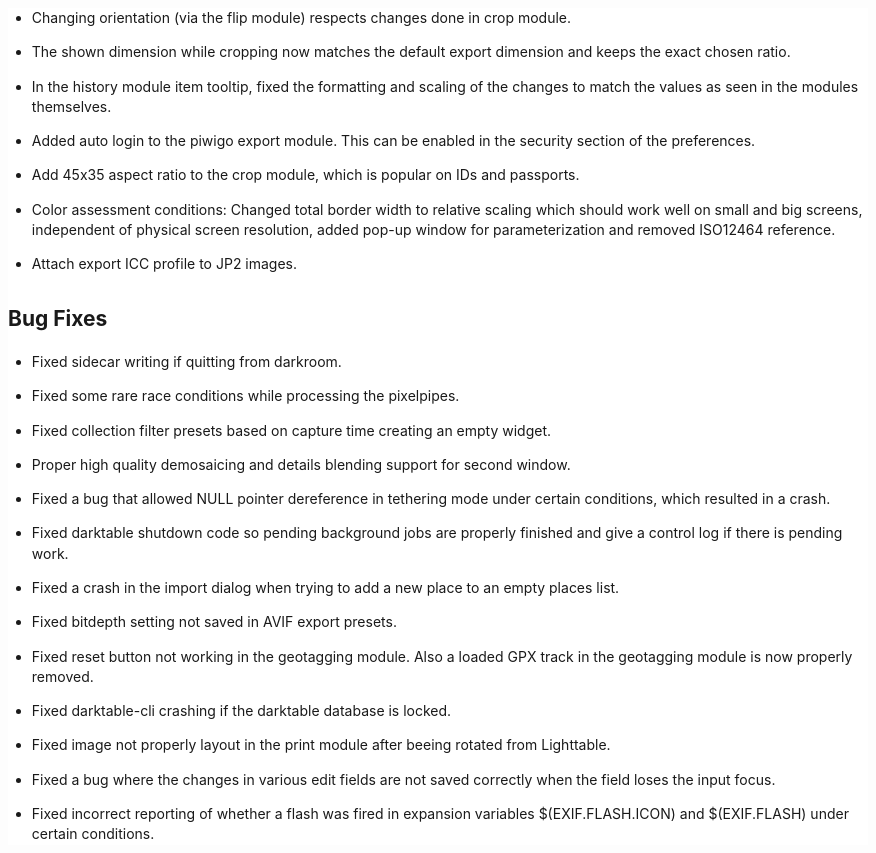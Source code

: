 - Changing orientation (via the flip module) respects changes done in
  crop module.

- The shown dimension while cropping now matches the default export
  dimension and keeps the exact chosen ratio.

- In the history module item tooltip, fixed the formatting and scaling
  of the changes to match the values as seen in the modules
  themselves.

- Added auto login to the piwigo export module. This can be enabled in
  the security section of the preferences.

- Add 45x35 aspect ratio to the crop module, which is popular on IDs
  and passports.

- Color assessment conditions: Changed total border width to relative
  scaling which should work well on small and big screens, independent
  of physical screen resolution, added pop-up window for
  parameterization and removed ISO12464 reference.

- Attach export ICC profile to JP2 images.

## Bug Fixes

- Fixed sidecar writing if quitting from darkroom.

- Fixed some rare race conditions while processing the pixelpipes.

- Fixed collection filter presets based on capture time creating an
  empty widget.

- Proper high quality demosaicing and details blending support for
  second window.

- Fixed a bug that allowed NULL pointer dereference in tethering mode
  under certain conditions, which resulted in a crash.

- Fixed darktable shutdown code so pending background jobs are properly finished
  and give a control log if there is pending work.

- Fixed a crash in the import dialog when trying to add a new place to
  an empty places list.

- Fixed bitdepth setting not saved in AVIF export presets.

- Fixed reset button not working in the geotagging module. Also a
  loaded GPX track in the geotagging module is now properly removed.

- Fixed darktable-cli crashing if the darktable database is locked.

- Fixed image not properly layout in the print module after beeing
  rotated from Lighttable.

- Fixed a bug where the changes in various edit fields are not saved
  correctly when the field loses the input focus.

- Fixed incorrect reporting of whether a flash was fired in expansion
  variables $(EXIF.FLASH.ICON) and $(EXIF.FLASH) under certain
  conditions.
